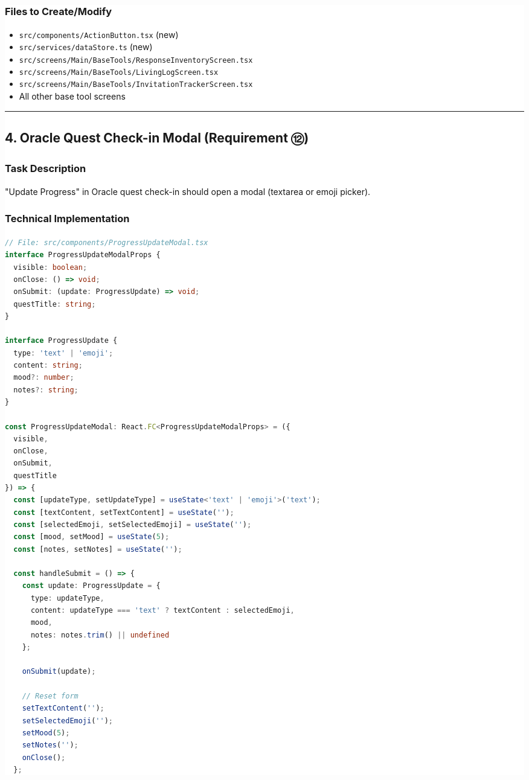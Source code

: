 ### Files to Create/Modify
- `src/components/ActionButton.tsx` (new)
- `src/services/dataStore.ts` (new)
- `src/screens/Main/BaseTools/ResponseInventoryScreen.tsx`
- `src/screens/Main/BaseTools/LivingLogScreen.tsx`
- `src/screens/Main/BaseTools/InvitationTrackerScreen.tsx`
- All other base tool screens

---

## 4. Oracle Quest Check-in Modal (Requirement ⑫)

### Task Description
"Update Progress" in Oracle quest check-in should open a modal (textarea or emoji picker).

### Technical Implementation
```typescript
// File: src/components/ProgressUpdateModal.tsx
interface ProgressUpdateModalProps {
  visible: boolean;
  onClose: () => void;
  onSubmit: (update: ProgressUpdate) => void;
  questTitle: string;
}

interface ProgressUpdate {
  type: 'text' | 'emoji';
  content: string;
  mood?: number;
  notes?: string;
}

const ProgressUpdateModal: React.FC<ProgressUpdateModalProps> = ({
  visible,
  onClose,
  onSubmit,
  questTitle
}) => {
  const [updateType, setUpdateType] = useState<'text' | 'emoji'>('text');
  const [textContent, setTextContent] = useState('');
  const [selectedEmoji, setSelectedEmoji] = useState('');
  const [mood, setMood] = useState(5);
  const [notes, setNotes] = useState('');

  const handleSubmit = () => {
    const update: ProgressUpdate = {
      type: updateType,
      content: updateType === 'text' ? textContent : selectedEmoji,
      mood,
      notes: notes.trim() || undefined
    };

    onSubmit(update);
    
    // Reset form
    setTextContent('');
    setSelectedEmoji('');
    setMood(5);
    setNotes('');
    onClose();
  };

```